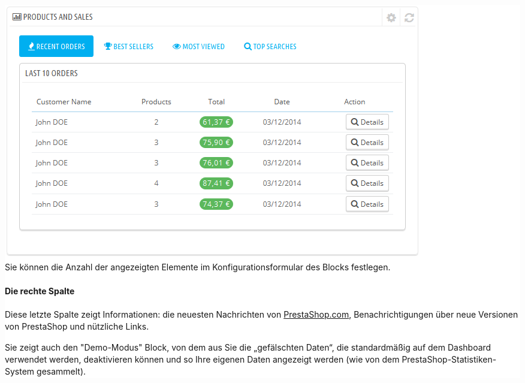   ![](../../.gitbook/assets/23038234.png)\
  Sie können die Anzahl der angezeigten Elemente im Konfigurationsformular des Blocks festlegen.

#### Die rechte Spalte <a href="#entdeckenderadministrationsoberflaeche-dierechtespalte" id="entdeckenderadministrationsoberflaeche-dierechtespalte"></a>

Diese letzte Spalte zeigt Informationen: die neuesten Nachrichten von [PrestaShop.com](http://prestashop.com), Benachrichtigungen über neue Versionen von PrestaShop und nützliche Links.

Sie zeigt auch den "Demo-Modus" Block, von dem aus Sie die „gefälschten Daten“, die standardmäßig auf dem Dashboard verwendet werden, deaktivieren können und so Ihre eigenen Daten angezeigt werden (wie von dem PrestaShop-Statistiken-System gesammelt).
